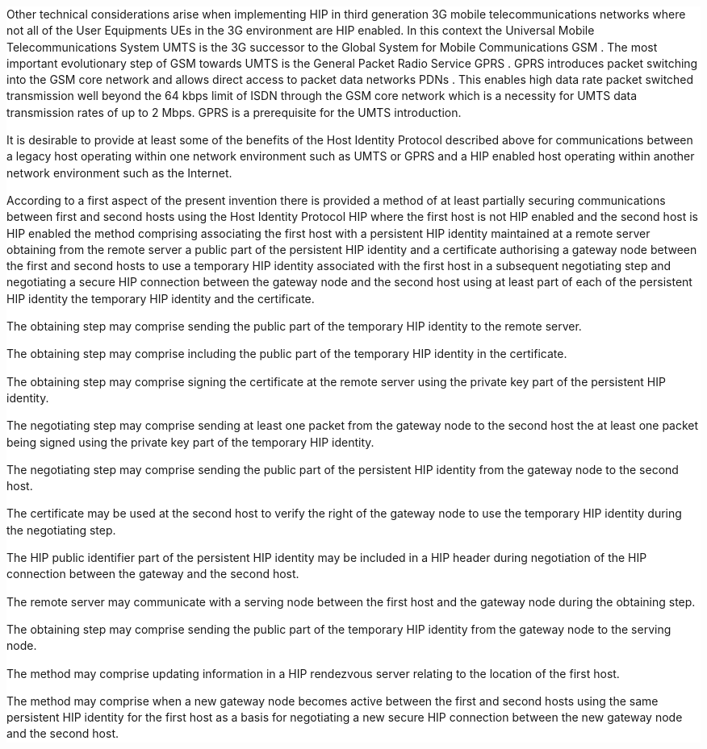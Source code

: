 Other technical considerations arise when implementing HIP in third generation 3G mobile telecommunications networks where not all of the User Equipments UEs in the 3G environment are HIP enabled. In this context the Universal Mobile Telecommunications System UMTS is the 3G successor to the Global System for Mobile Communications GSM . The most important evolutionary step of GSM towards UMTS is the General Packet Radio Service GPRS . GPRS introduces packet switching into the GSM core network and allows direct access to packet data networks PDNs . This enables high data rate packet switched transmission well beyond the 64 kbps limit of ISDN through the GSM core network which is a necessity for UMTS data transmission rates of up to 2 Mbps. GPRS is a prerequisite for the UMTS introduction.

It is desirable to provide at least some of the benefits of the Host Identity Protocol described above for communications between a legacy host operating within one network environment such as UMTS or GPRS and a HIP enabled host operating within another network environment such as the Internet.

According to a first aspect of the present invention there is provided a method of at least partially securing communications between first and second hosts using the Host Identity Protocol HIP where the first host is not HIP enabled and the second host is HIP enabled the method comprising associating the first host with a persistent HIP identity maintained at a remote server obtaining from the remote server a public part of the persistent HIP identity and a certificate authorising a gateway node between the first and second hosts to use a temporary HIP identity associated with the first host in a subsequent negotiating step and negotiating a secure HIP connection between the gateway node and the second host using at least part of each of the persistent HIP identity the temporary HIP identity and the certificate.

The obtaining step may comprise sending the public part of the temporary HIP identity to the remote server.

The obtaining step may comprise including the public part of the temporary HIP identity in the certificate.

The obtaining step may comprise signing the certificate at the remote server using the private key part of the persistent HIP identity.

The negotiating step may comprise sending at least one packet from the gateway node to the second host the at least one packet being signed using the private key part of the temporary HIP identity.

The negotiating step may comprise sending the public part of the persistent HIP identity from the gateway node to the second host.

The certificate may be used at the second host to verify the right of the gateway node to use the temporary HIP identity during the negotiating step.

The HIP public identifier part of the persistent HIP identity may be included in a HIP header during negotiation of the HIP connection between the gateway and the second host.

The remote server may communicate with a serving node between the first host and the gateway node during the obtaining step.

The obtaining step may comprise sending the public part of the temporary HIP identity from the gateway node to the serving node.

The method may comprise updating information in a HIP rendezvous server relating to the location of the first host.

The method may comprise when a new gateway node becomes active between the first and second hosts using the same persistent HIP identity for the first host as a basis for negotiating a new secure HIP connection between the new gateway node and the second host.
